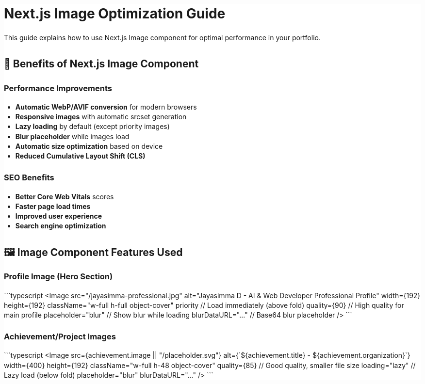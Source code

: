 # Next.js Image Optimization Guide

This guide explains how to use Next.js Image component for optimal performance in your portfolio.

## 🚀 Benefits of Next.js Image Component

### **Performance Improvements**
- **Automatic WebP/AVIF conversion** for modern browsers
- **Responsive images** with automatic srcset generation
- **Lazy loading** by default (except priority images)
- **Blur placeholder** while images load
- **Automatic size optimization** based on device
- **Reduced Cumulative Layout Shift (CLS)**

### **SEO Benefits**
- **Better Core Web Vitals** scores
- **Faster page load times**
- **Improved user experience**
- **Search engine optimization**

## 🖼️ Image Component Features Used

### **Profile Image (Hero Section)**
\`\`\`typescript
<Image
  src="/jayasimma-professional.jpg"
  alt="Jayasimma D - AI & Web Developer Professional Profile"
  width={192}
  height={192}
  className="w-full h-full object-cover"
  priority                    // Load immediately (above fold)
  quality={90}               // High quality for main profile
  placeholder="blur"         // Show blur while loading
  blurDataURL="..."         // Base64 blur placeholder
/>
\`\`\`

### **Achievement/Project Images**
\`\`\`typescript
<Image
  src={achievement.image || "/placeholder.svg"}
  alt={\`\${achievement.title} - \${achievement.organization}\`}
  width={400}
  height={192}
  className="w-full h-48 object-cover"
  quality={85}               // Good quality, smaller file size
  loading="lazy"             // Lazy load (below fold)
  placeholder="blur"
  blurDataURL="..."
/>
\`\`\`
